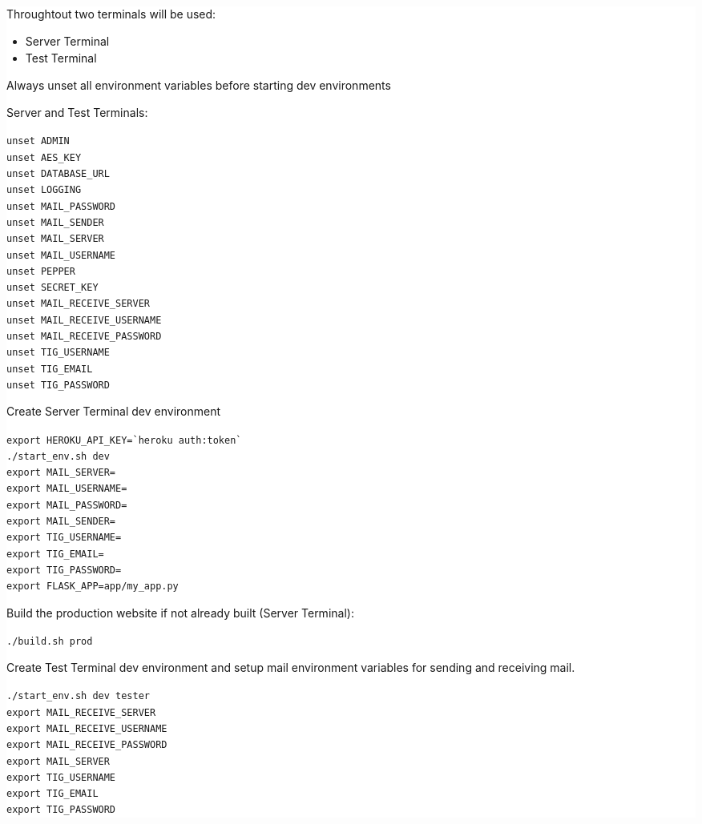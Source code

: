 Throughtout two terminals will be used:
* Server Terminal
* Test Terminal

Always unset all environment variables before starting dev environments

Server and Test Terminals:
```
unset ADMIN
unset AES_KEY
unset DATABASE_URL
unset LOGGING
unset MAIL_PASSWORD
unset MAIL_SENDER
unset MAIL_SERVER
unset MAIL_USERNAME
unset PEPPER
unset SECRET_KEY
unset MAIL_RECEIVE_SERVER
unset MAIL_RECEIVE_USERNAME
unset MAIL_RECEIVE_PASSWORD
unset TIG_USERNAME
unset TIG_EMAIL
unset TIG_PASSWORD
```

Create Server Terminal dev environment
```
export HEROKU_API_KEY=`heroku auth:token`
./start_env.sh dev
export MAIL_SERVER=
export MAIL_USERNAME=
export MAIL_PASSWORD=
export MAIL_SENDER=
export TIG_USERNAME=
export TIG_EMAIL=
export TIG_PASSWORD=
export FLASK_APP=app/my_app.py
```

Build the production website if not already built (Server Terminal):
```
./build.sh prod
```

Create Test Terminal dev environment and setup mail environment variables for sending and receiving mail.
```
./start_env.sh dev tester
export MAIL_RECEIVE_SERVER
export MAIL_RECEIVE_USERNAME
export MAIL_RECEIVE_PASSWORD
export MAIL_SERVER
export TIG_USERNAME
export TIG_EMAIL
export TIG_PASSWORD
```
